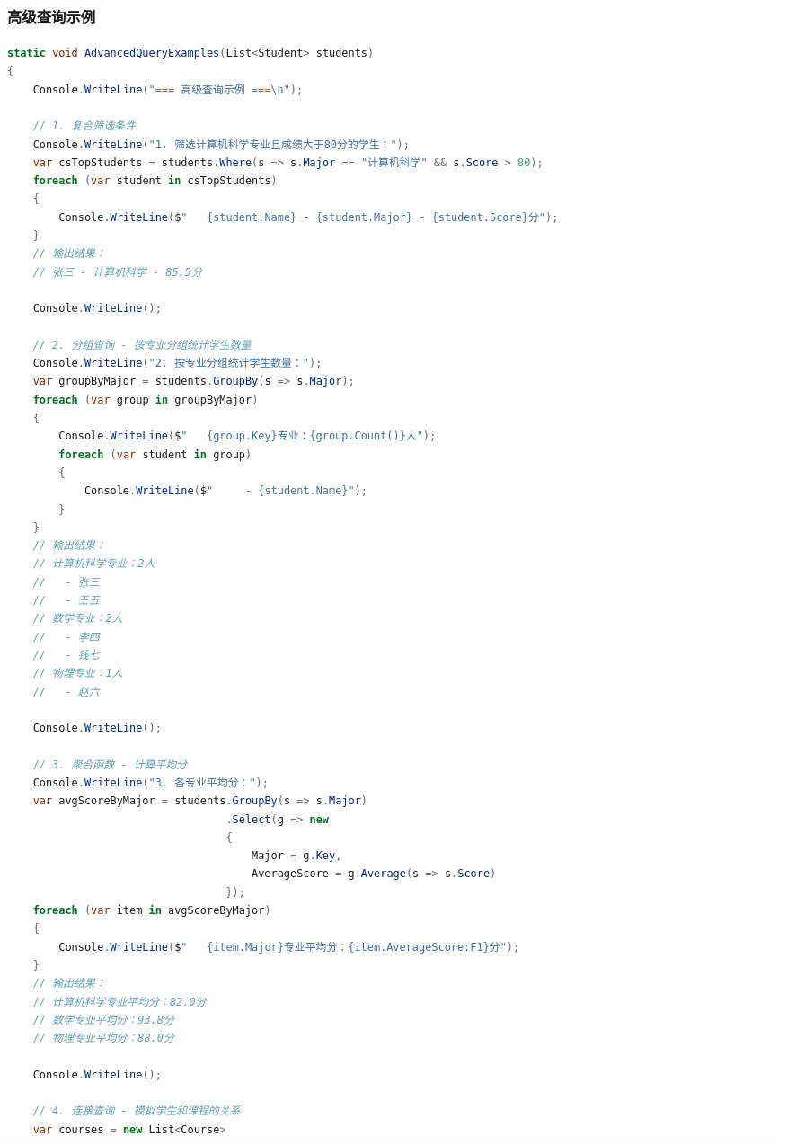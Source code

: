 ### 高级查询示例

```csharp
static void AdvancedQueryExamples(List<Student> students)
{
    Console.WriteLine("=== 高级查询示例 ===\n");

    // 1. 复合筛选条件
    Console.WriteLine("1. 筛选计算机科学专业且成绩大于80分的学生：");
    var csTopStudents = students.Where(s => s.Major == "计算机科学" && s.Score > 80);
    foreach (var student in csTopStudents)
    {
        Console.WriteLine($"   {student.Name} - {student.Major} - {student.Score}分");
    }
    // 输出结果：
    // 张三 - 计算机科学 - 85.5分

    Console.WriteLine();

    // 2. 分组查询 - 按专业分组统计学生数量
    Console.WriteLine("2. 按专业分组统计学生数量：");
    var groupByMajor = students.GroupBy(s => s.Major);
    foreach (var group in groupByMajor)
    {
        Console.WriteLine($"   {group.Key}专业：{group.Count()}人");
        foreach (var student in group)
        {
            Console.WriteLine($"     - {student.Name}");
        }
    }
    // 输出结果：
    // 计算机科学专业：2人
    //   - 张三
    //   - 王五
    // 数学专业：2人
    //   - 李四
    //   - 钱七
    // 物理专业：1人
    //   - 赵六

    Console.WriteLine();

    // 3. 聚合函数 - 计算平均分
    Console.WriteLine("3. 各专业平均分：");
    var avgScoreByMajor = students.GroupBy(s => s.Major)
                                  .Select(g => new 
                                  { 
                                      Major = g.Key, 
                                      AverageScore = g.Average(s => s.Score) 
                                  });
    foreach (var item in avgScoreByMajor)
    {
        Console.WriteLine($"   {item.Major}专业平均分：{item.AverageScore:F1}分");
    }
    // 输出结果：
    // 计算机科学专业平均分：82.0分
    // 数学专业平均分：93.8分
    // 物理专业平均分：88.0分

    Console.WriteLine();

    // 4. 连接查询 - 模拟学生和课程的关系
    var courses = new List<Course>
```